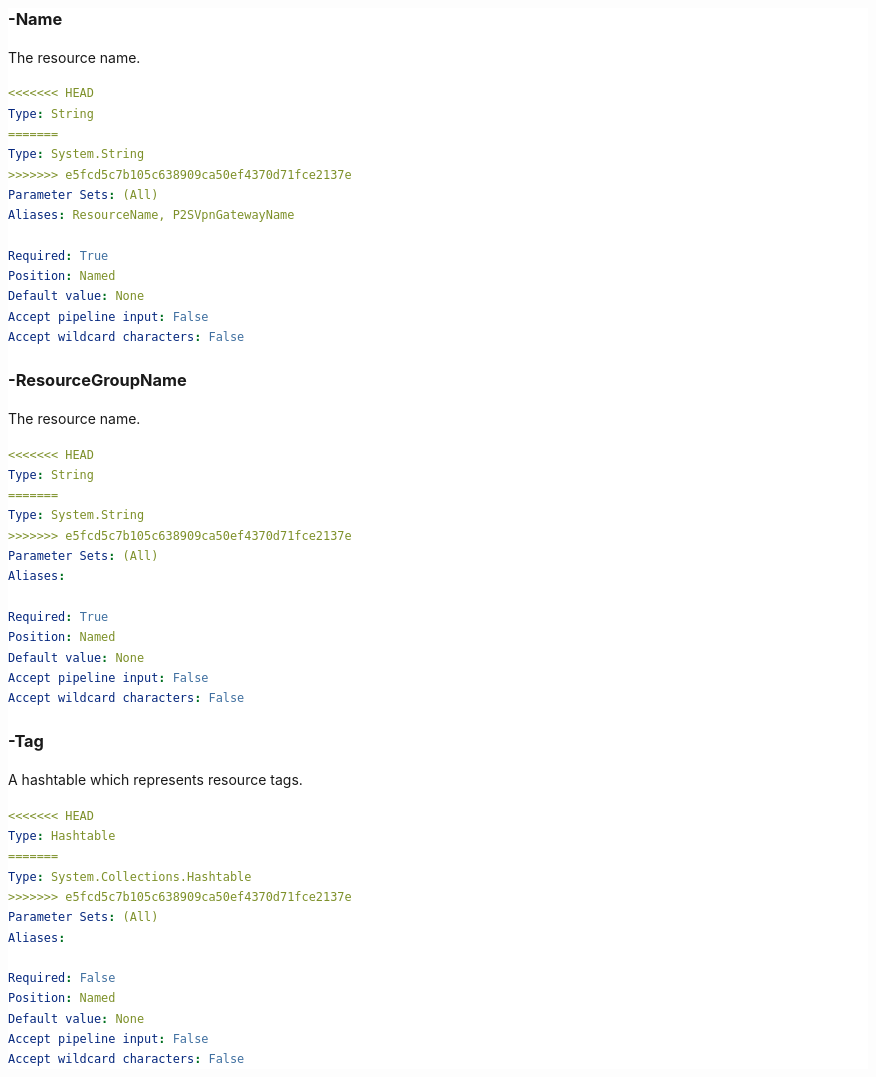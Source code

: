 ### -Name
The resource name.

```yaml
<<<<<<< HEAD
Type: String
=======
Type: System.String
>>>>>>> e5fcd5c7b105c638909ca50ef4370d71fce2137e
Parameter Sets: (All)
Aliases: ResourceName, P2SVpnGatewayName

Required: True
Position: Named
Default value: None
Accept pipeline input: False
Accept wildcard characters: False
```

### -ResourceGroupName
The resource name.

```yaml
<<<<<<< HEAD
Type: String
=======
Type: System.String
>>>>>>> e5fcd5c7b105c638909ca50ef4370d71fce2137e
Parameter Sets: (All)
Aliases:

Required: True
Position: Named
Default value: None
Accept pipeline input: False
Accept wildcard characters: False
```

### -Tag
A hashtable which represents resource tags.

```yaml
<<<<<<< HEAD
Type: Hashtable
=======
Type: System.Collections.Hashtable
>>>>>>> e5fcd5c7b105c638909ca50ef4370d71fce2137e
Parameter Sets: (All)
Aliases:

Required: False
Position: Named
Default value: None
Accept pipeline input: False
Accept wildcard characters: False
```
